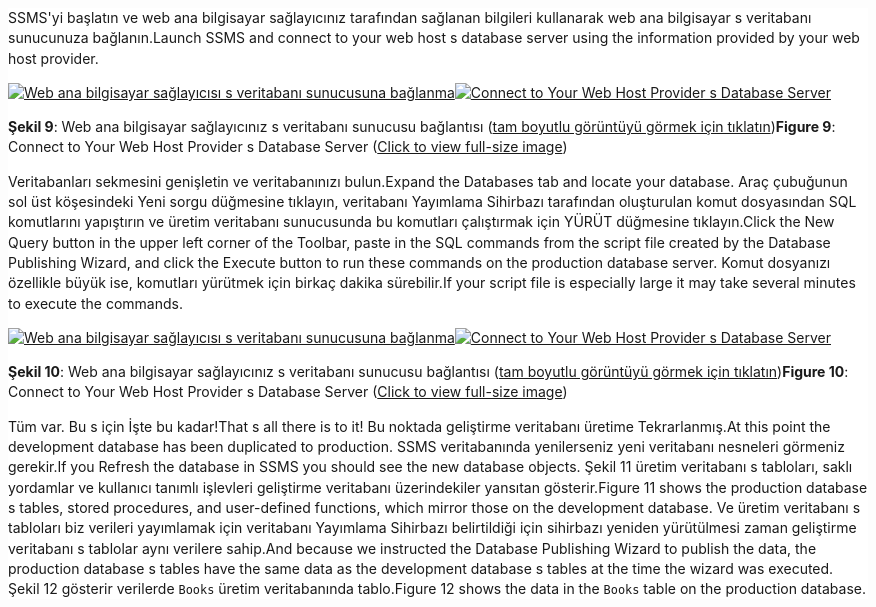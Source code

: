 <span data-ttu-id="6cda1-231">SSMS'yi başlatın ve web ana bilgisayar sağlayıcınız tarafından sağlanan bilgileri kullanarak web ana bilgisayar s veritabanı sunucunuza bağlanın.</span><span class="sxs-lookup"><span data-stu-id="6cda1-231">Launch SSMS and connect to your web host s database server using the information provided by your web host provider.</span></span>


<span data-ttu-id="6cda1-232">[![Web ana bilgisayar sağlayıcısı s veritabanı sunucusuna bağlanma](deploying-a-database-vb/_static/image26.jpg)](deploying-a-database-vb/_static/image25.jpg)</span><span class="sxs-lookup"><span data-stu-id="6cda1-232">[![Connect to Your Web Host Provider s Database Server](deploying-a-database-vb/_static/image26.jpg)](deploying-a-database-vb/_static/image25.jpg)</span></span> 

<span data-ttu-id="6cda1-233">**Şekil 9**: Web ana bilgisayar sağlayıcınız s veritabanı sunucusu bağlantısı ([tam boyutlu görüntüyü görmek için tıklatın](deploying-a-database-vb/_static/image27.jpg))</span><span class="sxs-lookup"><span data-stu-id="6cda1-233">**Figure 9**: Connect to Your Web Host Provider s Database Server ([Click to view full-size image](deploying-a-database-vb/_static/image27.jpg))</span></span>


<span data-ttu-id="6cda1-234">Veritabanları sekmesini genişletin ve veritabanınızı bulun.</span><span class="sxs-lookup"><span data-stu-id="6cda1-234">Expand the Databases tab and locate your database.</span></span> <span data-ttu-id="6cda1-235">Araç çubuğunun sol üst köşesindeki Yeni sorgu düğmesine tıklayın, veritabanı Yayımlama Sihirbazı tarafından oluşturulan komut dosyasından SQL komutlarını yapıştırın ve üretim veritabanı sunucusunda bu komutları çalıştırmak için YÜRÜT düğmesine tıklayın.</span><span class="sxs-lookup"><span data-stu-id="6cda1-235">Click the New Query button in the upper left corner of the Toolbar, paste in the SQL commands from the script file created by the Database Publishing Wizard, and click the Execute button to run these commands on the production database server.</span></span> <span data-ttu-id="6cda1-236">Komut dosyanızı özellikle büyük ise, komutları yürütmek için birkaç dakika sürebilir.</span><span class="sxs-lookup"><span data-stu-id="6cda1-236">If your script file is especially large it may take several minutes to execute the commands.</span></span>


<span data-ttu-id="6cda1-237">[![Web ana bilgisayar sağlayıcısı s veritabanı sunucusuna bağlanma](deploying-a-database-vb/_static/image29.jpg)](deploying-a-database-vb/_static/image28.jpg)</span><span class="sxs-lookup"><span data-stu-id="6cda1-237">[![Connect to Your Web Host Provider s Database Server](deploying-a-database-vb/_static/image29.jpg)](deploying-a-database-vb/_static/image28.jpg)</span></span> 

<span data-ttu-id="6cda1-238">**Şekil 10**: Web ana bilgisayar sağlayıcınız s veritabanı sunucusu bağlantısı ([tam boyutlu görüntüyü görmek için tıklatın](deploying-a-database-vb/_static/image30.jpg))</span><span class="sxs-lookup"><span data-stu-id="6cda1-238">**Figure 10**: Connect to Your Web Host Provider s Database Server ([Click to view full-size image](deploying-a-database-vb/_static/image30.jpg))</span></span>


<span data-ttu-id="6cda1-239">Tüm var. Bu s için İşte bu kadar!</span><span class="sxs-lookup"><span data-stu-id="6cda1-239">That s all there is to it!</span></span> <span data-ttu-id="6cda1-240">Bu noktada geliştirme veritabanı üretime Tekrarlanmış.</span><span class="sxs-lookup"><span data-stu-id="6cda1-240">At this point the development database has been duplicated to production.</span></span> <span data-ttu-id="6cda1-241">SSMS veritabanında yenilerseniz yeni veritabanı nesneleri görmeniz gerekir.</span><span class="sxs-lookup"><span data-stu-id="6cda1-241">If you Refresh the database in SSMS you should see the new database objects.</span></span> <span data-ttu-id="6cda1-242">Şekil 11 üretim veritabanı s tabloları, saklı yordamlar ve kullanıcı tanımlı işlevleri geliştirme veritabanı üzerindekiler yansıtan gösterir.</span><span class="sxs-lookup"><span data-stu-id="6cda1-242">Figure 11 shows the production database s tables, stored procedures, and user-defined functions, which mirror those on the development database.</span></span> <span data-ttu-id="6cda1-243">Ve üretim veritabanı s tabloları biz verileri yayımlamak için veritabanı Yayımlama Sihirbazı belirtildiği için sihirbazı yeniden yürütülmesi zaman geliştirme veritabanı s tablolar aynı verilere sahip.</span><span class="sxs-lookup"><span data-stu-id="6cda1-243">And because we instructed the Database Publishing Wizard to publish the data, the production database s tables have the same data as the development database s tables at the time the wizard was executed.</span></span> <span data-ttu-id="6cda1-244">Şekil 12 gösterir verilerde `Books` üretim veritabanında tablo.</span><span class="sxs-lookup"><span data-stu-id="6cda1-244">Figure 12 shows the data in the `Books` table on the production database.</span></span>
